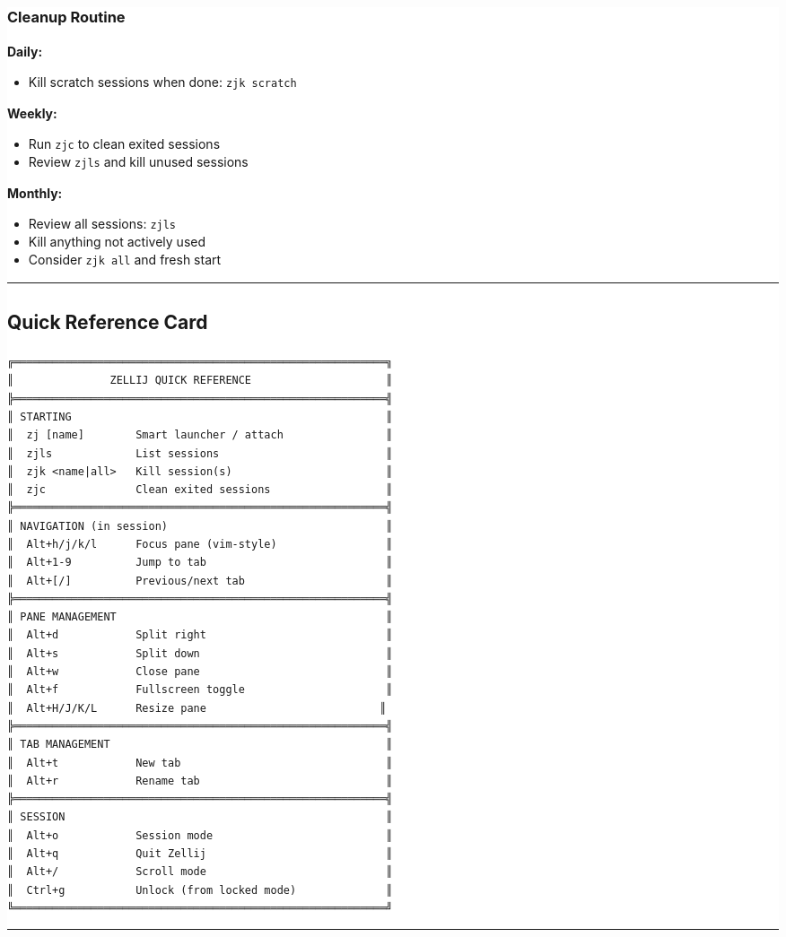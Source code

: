 ### Cleanup Routine

**Daily:**
- Kill scratch sessions when done: `zjk scratch`

**Weekly:**
- Run `zjc` to clean exited sessions
- Review `zjls` and kill unused sessions

**Monthly:**
- Review all sessions: `zjls`
- Kill anything not actively used
- Consider `zjk all` and fresh start

---

## Quick Reference Card

```
╔══════════════════════════════════════════════════════════╗
║               ZELLIJ QUICK REFERENCE                     ║
╠══════════════════════════════════════════════════════════╣
║ STARTING                                                 ║
║  zj [name]        Smart launcher / attach                ║
║  zjls             List sessions                          ║
║  zjk <name|all>   Kill session(s)                        ║
║  zjc              Clean exited sessions                  ║
╠══════════════════════════════════════════════════════════╣
║ NAVIGATION (in session)                                  ║
║  Alt+h/j/k/l      Focus pane (vim-style)                 ║
║  Alt+1-9          Jump to tab                            ║
║  Alt+[/]          Previous/next tab                      ║
╠══════════════════════════════════════════════════════════╣
║ PANE MANAGEMENT                                          ║
║  Alt+d            Split right                            ║
║  Alt+s            Split down                             ║
║  Alt+w            Close pane                             ║
║  Alt+f            Fullscreen toggle                      ║
║  Alt+H/J/K/L      Resize pane                           ║
╠══════════════════════════════════════════════════════════╣
║ TAB MANAGEMENT                                           ║
║  Alt+t            New tab                                ║
║  Alt+r            Rename tab                             ║
╠══════════════════════════════════════════════════════════╣
║ SESSION                                                  ║
║  Alt+o            Session mode                           ║
║  Alt+q            Quit Zellij                            ║
║  Alt+/            Scroll mode                            ║
║  Ctrl+g           Unlock (from locked mode)              ║
╚══════════════════════════════════════════════════════════╝
```

---
